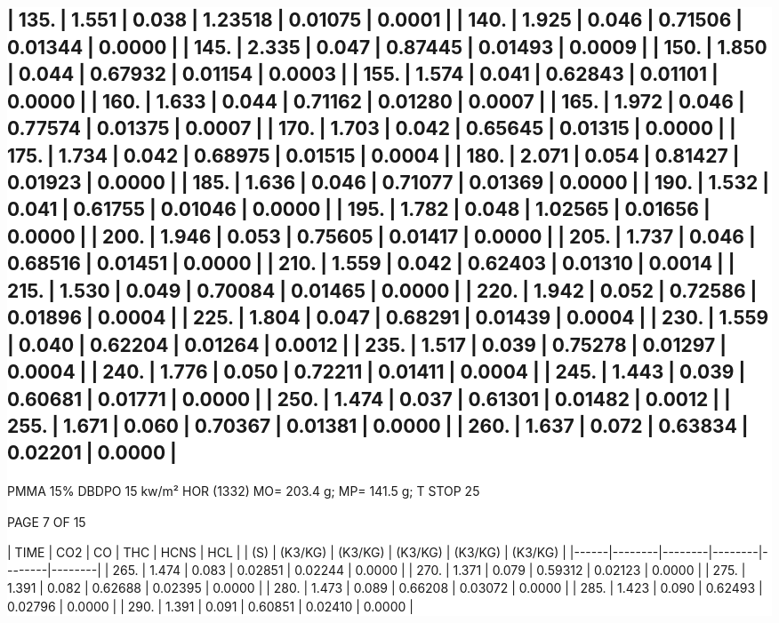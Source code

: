 | 135. | 1.551 | 0.038 | 1.23518 | 0.01075 | 0.0001 |
| 140. | 1.925 | 0.046 | 0.71506 | 0.01344 | 0.0000 |
| 145. | 2.335 | 0.047 | 0.87445 | 0.01493 | 0.0009 |
| 150. | 1.850 | 0.044 | 0.67932 | 0.01154 | 0.0003 |
| 155. | 1.574 | 0.041 | 0.62843 | 0.01101 | 0.0000 |
| 160. | 1.633 | 0.044 | 0.71162 | 0.01280 | 0.0007 |
| 165. | 1.972 | 0.046 | 0.77574 | 0.01375 | 0.0007 |
| 170. | 1.703 | 0.042 | 0.65645 | 0.01315 | 0.0000 |
| 175. | 1.734 | 0.042 | 0.68975 | 0.01515 | 0.0004 |
| 180. | 2.071 | 0.054 | 0.81427 | 0.01923 | 0.0000 |
| 185. | 1.636 | 0.046 | 0.71077 | 0.01369 | 0.0000 |
| 190. | 1.532 | 0.041 | 0.61755 | 0.01046 | 0.0000 |
| 195. | 1.782 | 0.048 | 1.02565 | 0.01656 | 0.0000 |
| 200. | 1.946 | 0.053 | 0.75605 | 0.01417 | 0.0000 |
| 205. | 1.737 | 0.046 | 0.68516 | 0.01451 | 0.0000 |
| 210. | 1.559 | 0.042 | 0.62403 | 0.01310 | 0.0014 |
| 215. | 1.530 | 0.049 | 0.70084 | 0.01465 | 0.0000 |
| 220. | 1.942 | 0.052 | 0.72586 | 0.01896 | 0.0004 |
| 225. | 1.804 | 0.047 | 0.68291 | 0.01439 | 0.0004 |
| 230. | 1.559 | 0.040 | 0.62204 | 0.01264 | 0.0012 |
| 235. | 1.517 | 0.039 | 0.75278 | 0.01297 | 0.0004 |
| 240. | 1.776 | 0.050 | 0.72211 | 0.01411 | 0.0004 |
| 245. | 1.443 | 0.039 | 0.60681 | 0.01771 | 0.0000 |
| 250. | 1.474 | 0.037 | 0.61301 | 0.01482 | 0.0012 |
| 255. | 1.671 | 0.060 | 0.70367 | 0.01381 | 0.0000 |
| 260. | 1.637 | 0.072 | 0.63834 | 0.02201 | 0.0000 |
---

PMMA 15% DBDPO 15 kw/m² HOR (1332)
MO= 203.4 g; MP= 141.5 g; T STOP 25

PAGE 7 OF 15

| TIME | CO2 | CO | THC | HCNS | HCL |
| (S) | (K3/KG) | (K3/KG) | (K3/KG) | (K3/KG) | (K3/KG) |
|------|--------|--------|--------|--------|--------|
| 265. | 1.474 | 0.083 | 0.02851 | 0.02244 | 0.0000 |
| 270. | 1.371 | 0.079 | 0.59312 | 0.02123 | 0.0000 |
| 275. | 1.391 | 0.082 | 0.62688 | 0.02395 | 0.0000 |
| 280. | 1.473 | 0.089 | 0.66208 | 0.03072 | 0.0000 |
| 285. | 1.423 | 0.090 | 0.62493 | 0.02796 | 0.0000 |
| 290. | 1.391 | 0.091 | 0.60851 | 0.02410 | 0.0000 |
